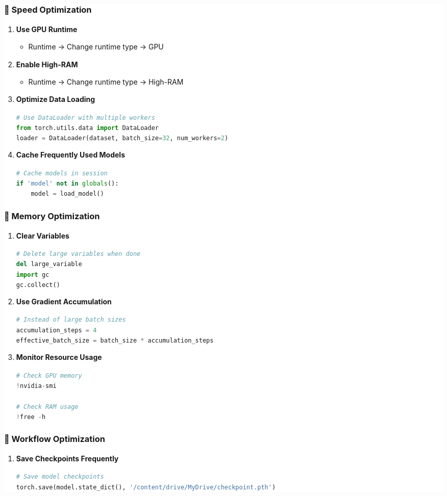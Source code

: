### 🚀 Speed Optimization

1. **Use GPU Runtime**
   - Runtime → Change runtime type → GPU

2. **Enable High-RAM**
   - Runtime → Change runtime type → High-RAM

3. **Optimize Data Loading**
   ```python
   # Use DataLoader with multiple workers
   from torch.utils.data import DataLoader
   loader = DataLoader(dataset, batch_size=32, num_workers=2)
   ```

4. **Cache Frequently Used Models**
   ```python
   # Cache models in session
   if 'model' not in globals():
       model = load_model()
   ```

### 💾 Memory Optimization

1. **Clear Variables**
   ```python
   # Delete large variables when done
   del large_variable
   import gc
   gc.collect()
   ```

2. **Use Gradient Accumulation**
   ```python
   # Instead of large batch sizes
   accumulation_steps = 4
   effective_batch_size = batch_size * accumulation_steps
   ```

3. **Monitor Resource Usage**
   ```python
   # Check GPU memory
   !nvidia-smi
   
   # Check RAM usage
   !free -h
   ```

### 🔄 Workflow Optimization

1. **Save Checkpoints Frequently**
   ```python
   # Save model checkpoints
   torch.save(model.state_dict(), '/content/drive/MyDrive/checkpoint.pth')
   ```
